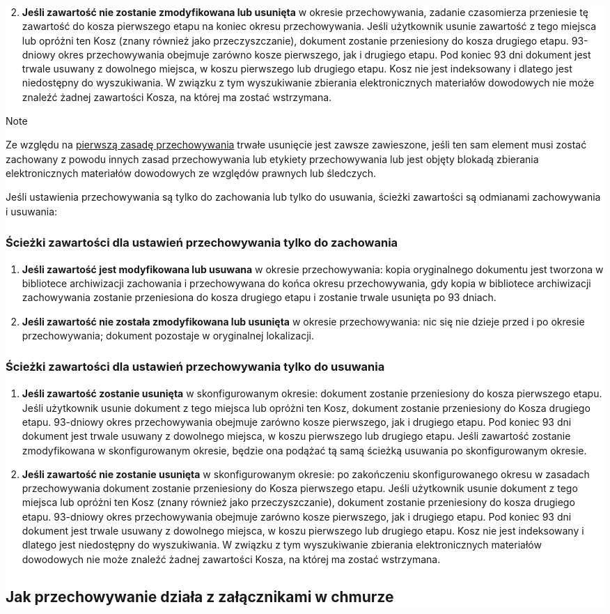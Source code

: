 2. **Jeśli zawartość nie zostanie zmodyfikowana lub usunięta** w okresie przechowywania, zadanie czasomierza przeniesie tę zawartość do kosza pierwszego etapu na koniec okresu przechowywania. Jeśli użytkownik usunie zawartość z tego miejsca lub opróżni ten Kosz (znany również jako przeczyszczanie), dokument zostanie przeniesiony do kosza drugiego etapu. 93-dniowy okres przechowywania obejmuje zarówno kosze pierwszego, jak i drugiego etapu. Pod koniec 93 dni dokument jest trwale usuwany z dowolnego miejsca, w koszu pierwszego lub drugiego etapu. Kosz nie jest indeksowany i dlatego jest niedostępny do wyszukiwania. W związku z tym wyszukiwanie zbierania elektronicznych materiałów dowodowych nie może znaleźć żadnej zawartości Kosza, na której ma zostać wstrzymana.

> [!NOTE]
> Ze względu na [pierwszą zasadę przechowywania](retention.md#the-principles-of-retention-or-what-takes-precedence) trwałe usunięcie jest zawsze zawieszone, jeśli ten sam element musi zostać zachowany z powodu innych zasad przechowywania lub etykiety przechowywania lub jest objęty blokadą zbierania elektronicznych materiałów dowodowych ze względów prawnych lub śledczych.

Jeśli ustawienia przechowywania są tylko do zachowania lub tylko do usuwania, ścieżki zawartości są odmianami zachowywania i usuwania:

### <a name="content-paths-for-retain-only-retention-settings"></a>Ścieżki zawartości dla ustawień przechowywania tylko do zachowania

1. **Jeśli zawartość jest modyfikowana lub usuwana** w okresie przechowywania: kopia oryginalnego dokumentu jest tworzona w bibliotece archiwizacji zachowania i przechowywana do końca okresu przechowywania, gdy kopia w bibliotece archiwizacji zachowywania zostanie przeniesiona do kosza drugiego etapu i zostanie trwale usunięta po 93 dniach.

2. **Jeśli zawartość nie została zmodyfikowana lub usunięta** w okresie przechowywania: nic się nie dzieje przed i po okresie przechowywania; dokument pozostaje w oryginalnej lokalizacji.

### <a name="content-paths-for-delete-only-retention-settings"></a>Ścieżki zawartości dla ustawień przechowywania tylko do usuwania

1. **Jeśli zawartość zostanie usunięta** w skonfigurowanym okresie: dokument zostanie przeniesiony do kosza pierwszego etapu. Jeśli użytkownik usunie dokument z tego miejsca lub opróżni ten Kosz, dokument zostanie przeniesiony do Kosza drugiego etapu. 93-dniowy okres przechowywania obejmuje zarówno kosze pierwszego, jak i drugiego etapu. Pod koniec 93 dni dokument jest trwale usuwany z dowolnego miejsca, w koszu pierwszego lub drugiego etapu. Jeśli zawartość zostanie zmodyfikowana w skonfigurowanym okresie, będzie ona podążać tą samą ścieżką usuwania po skonfigurowanym okresie.

2. **Jeśli zawartość nie zostanie usunięta** w skonfigurowanym okresie: po zakończeniu skonfigurowanego okresu w zasadach przechowywania dokument zostanie przeniesiony do Kosza pierwszego etapu. Jeśli użytkownik usunie dokument z tego miejsca lub opróżni ten Kosz (znany również jako przeczyszczanie), dokument zostanie przeniesiony do kosza drugiego etapu. 93-dniowy okres przechowywania obejmuje zarówno kosze pierwszego, jak i drugiego etapu. Pod koniec 93 dni dokument jest trwale usuwany z dowolnego miejsca, w koszu pierwszego lub drugiego etapu. Kosz nie jest indeksowany i dlatego jest niedostępny do wyszukiwania. W związku z tym wyszukiwanie zbierania elektronicznych materiałów dowodowych nie może znaleźć żadnej zawartości Kosza, na której ma zostać wstrzymana.

## <a name="how-retention-works-with-cloud-attachments"></a>Jak przechowywanie działa z załącznikami w chmurze
